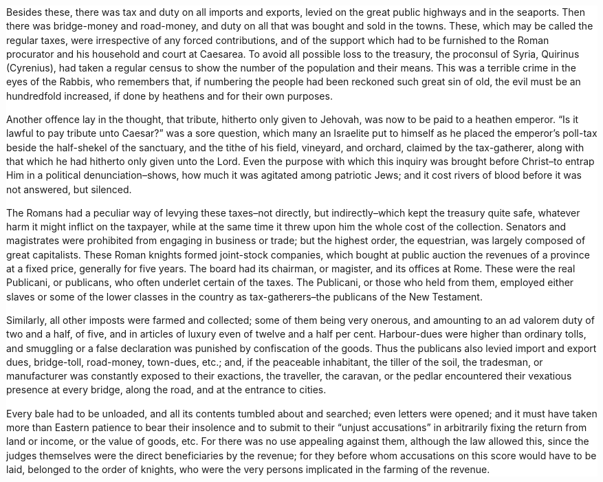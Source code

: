 Besides these, there was tax and duty on all imports and exports, levied
on the great public highways and in the seaports. Then there was
bridge-money and road-money, and duty on all that was bought and sold in
the towns. These, which may be called the regular taxes, were
irrespective of any forced contributions, and of the support which had
to be furnished to the Roman procurator and his household and court at
Caesarea. To avoid all possible loss to the treasury, the proconsul of
Syria, Quirinus (Cyrenius), had taken a regular census to show the
number of the population and their means. This was a terrible crime in
the eyes of the Rabbis, who remembers that, if numbering the people had
been reckoned such great sin of old, the evil must be an hundredfold
increased, if done by heathens and for their own purposes.

Another offence lay in the thought, that tribute, hitherto only given to
Jehovah, was now to be paid to a heathen emperor. “Is it lawful to pay
tribute unto Caesar?” was a sore question, which many an Israelite put
to himself as he placed the emperor’s poll-tax beside the half-shekel of
the sanctuary, and the tithe of his field, vineyard, and orchard,
claimed by the tax-gatherer, along with that which he had hitherto only
given unto the Lord. Even the purpose with which this inquiry was
brought before Christ–to entrap Him in a political denunciation–shows,
how much it was agitated among patriotic Jews; and it cost rivers of
blood before it was not answered, but silenced.

The Romans had a peculiar way of levying these taxes–not directly, but
indirectly–which kept the treasury quite safe, whatever harm it might
inflict on the taxpayer, while at the same time it threw upon him the
whole cost of the collection. Senators and magistrates were prohibited
from engaging in business or trade; but the highest order, the
equestrian, was largely composed of great capitalists. These Roman
knights formed joint-stock companies, which bought at public auction the
revenues of a province at a fixed price, generally for five years. The
board had its chairman, or magister, and its offices at Rome. These were
the real Publicani, or publicans, who often underlet certain of the
taxes. The Publicani, or those who held from them, employed either
slaves or some of the lower classes in the country as tax-gatherers–the
publicans of the New Testament.

Similarly, all other imposts were farmed and collected; some of them
being very onerous, and amounting to an ad valorem duty of two and a
half, of five, and in articles of luxury even of twelve and a half per
cent. Harbour-dues were higher than ordinary tolls, and smuggling or a
false declaration was punished by confiscation of the goods. Thus the
publicans also levied import and export dues, bridge-toll, road-money,
town-dues, etc.; and, if the peaceable inhabitant, the tiller of the
soil, the tradesman, or manufacturer was constantly exposed to their
exactions, the traveller, the caravan, or the pedlar encountered their
vexatious presence at every bridge, along the road, and at the entrance
to cities.

Every bale had to be unloaded, and all its contents tumbled about and
searched; even letters were opened; and it must have taken more than
Eastern patience to bear their insolence and to submit to their “unjust
accusations” in arbitrarily fixing the return from land or income, or
the value of goods, etc. For there was no use appealing against them,
although the law allowed this, since the judges themselves were the
direct beneficiaries by the revenue; for they before whom accusations on
this score would have to be laid, belonged to the order of knights, who
were the very persons implicated in the farming of the revenue.
